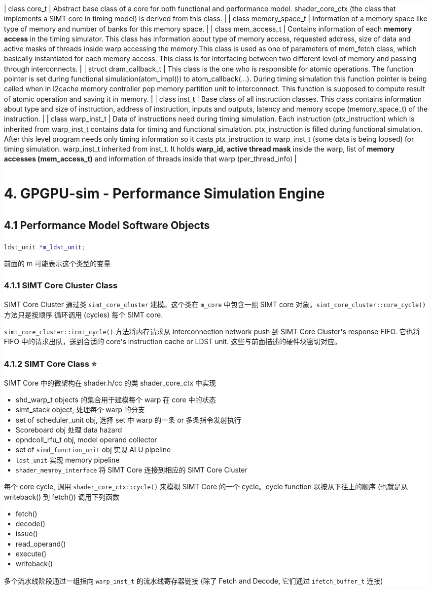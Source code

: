 |      class core_t      | Abstract base class of a core for both functional and performance model. shader_core_ctx (the class that implements a SIMT core in timing model) is derived from this class. |
|  class memory_space_t  | Information of a memory space like type of memory and number of banks for this memory space. |
|   class mem_access_t   | Contains information of each **memory access** in the timing simulator. This class has information about type of memory access, requested address, size of data and active masks of threads inside warp accessing the memory.This class is used as one of parameters of mem_fetch class, which basically instantiated for each memory access. This class is for interfacing between two different level of memory and passing through interconnects. |
| struct dram_callback_t | This class is the one who is responsible for atomic operations. The function pointer is set during functional simulation(atom_impl()) to atom_callback(...). During timing simulation this function pointer is being called when in l2cache memory controller pop memory partition unit to interconnect. This function is supposed to compute result of atomic operation and saving it in memory. |
|      class inst_t      | Base class of all instruction classes. This class contains information about type and size of instruction, address of instruction, inputs and outputs, latency and memory scope (memory_space_t) of the instruction. |
|   class warp_inst_t    | Data of instructions need during timing simulation. Each instruction (ptx_instruction) which is inherited from warp_inst_t contains data for timing and functional simulation. ptx_instruction is filled during functional simulation. After this level program needs only timing information so it casts ptx_instruction to warp_inst_t (some data is being loosed) for timing simulation. warp_inst_t inherited from inst_t. It holds **warp_id, active thread mask** inside the warp, list of **memory accesses (mem_access_t)** and information of threads inside that warp (per_thread_info) |

# 4. GPGPU-sim - Performance Simulation Engine

## 4.1 Performance Model Software Objects

```c++
ldst_unit *m_ldst_unit;
```

前面的 m 可能表示这个类型的变量

### 4.1.1 SIMT Core Cluster Class

SIMT Core Cluster 通过类 `simt_core_cluster` 建模。这个类在 `m_core` 中包含一组 SIMT core 对象。`simt_core_cluster::core_cycle()` 方法只是按顺序 循环调用 (cycles) 每个 SIMT core. 

`simt_core_cluster::icnt_cycle()` 方法将内存请求从 interconnection network push 到 SIMT Core Cluster's response FIFO. 它也将 FIFO 中的请求出队，送到合适的 core's instruction cache or LDST unit. 这些与前面描述的硬件块密切对应。

### 4.1.2 SIMT Core Class :star:

SIMT Core 中的微架构在 shader.h/cc 的类 shader_core_ctx 中实现

+ shd_warp_t objects 的集合用于建模每个 warp 在 core 中的状态
+ simt_stack object, 处理每个 warp 的分支
+ set of scheduler_unit obj, 选择 set 中 warp 的一条 or 多条指令发射执行
+ Scoreboard obj 处理 data hazard
+ opndcoll_rfu_t obj, model operand collector
+ set of `simd_function_unit` obj 实现 ALU pipeline
+ `ldst_unit` 实现 memory pipeline
+ `shader_memroy_interface` 将 SIMT Core 连接到相应的 SIMT Core Cluster

每个 core cycle, 调用 `shader_core_ctx::cycle()` 来模拟 SIMT Core 的一个 cycle。cycle function 以按从下往上的顺序 (也就是从 writeback() 到 fetch()) 调用下列函数

+ fetch()
+ decode()
+ issue()
+ read_operand()
+ execute()
+ writeback()

多个流水线阶段通过一组指向 `warp_inst_t` 的流水线寄存器链接 (除了 Fetch and Decode, 它们通过 `ifetch_buffer_t` 连接)
